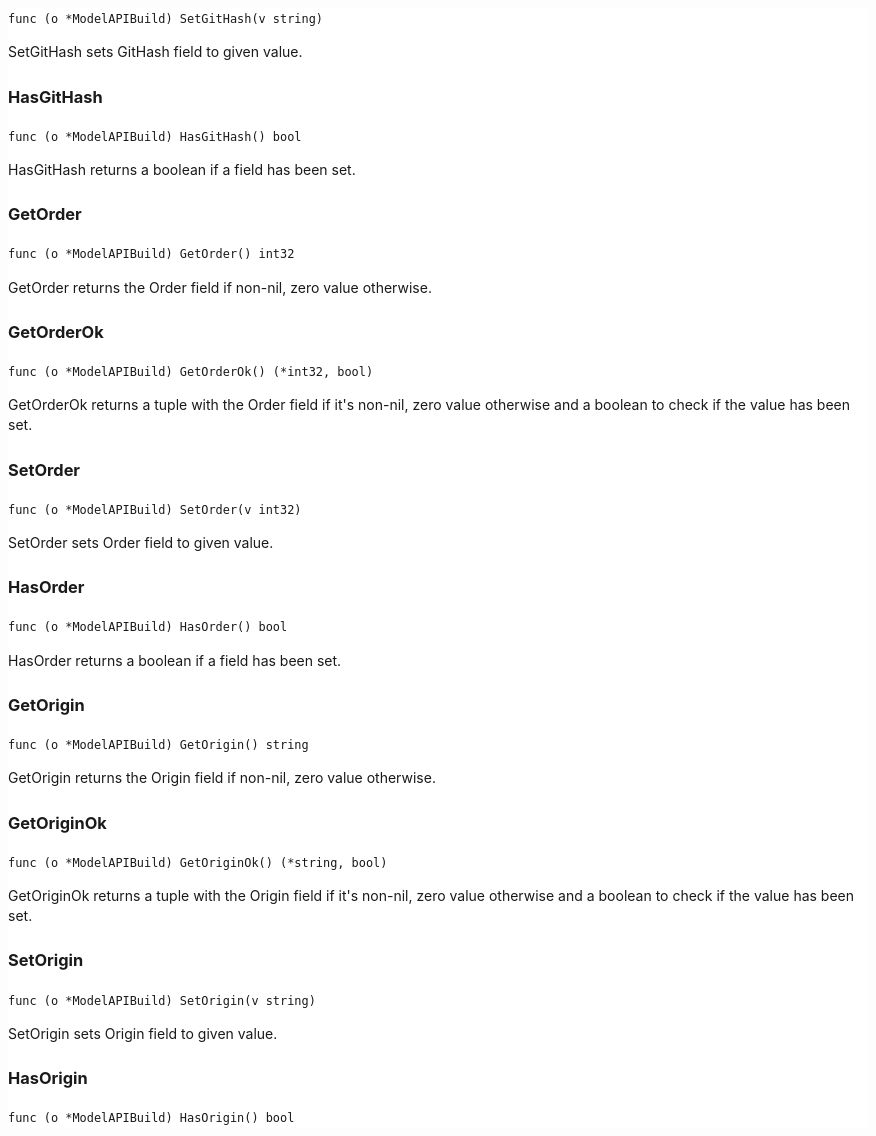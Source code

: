 `func (o *ModelAPIBuild) SetGitHash(v string)`

SetGitHash sets GitHash field to given value.

### HasGitHash

`func (o *ModelAPIBuild) HasGitHash() bool`

HasGitHash returns a boolean if a field has been set.

### GetOrder

`func (o *ModelAPIBuild) GetOrder() int32`

GetOrder returns the Order field if non-nil, zero value otherwise.

### GetOrderOk

`func (o *ModelAPIBuild) GetOrderOk() (*int32, bool)`

GetOrderOk returns a tuple with the Order field if it's non-nil, zero value otherwise
and a boolean to check if the value has been set.

### SetOrder

`func (o *ModelAPIBuild) SetOrder(v int32)`

SetOrder sets Order field to given value.

### HasOrder

`func (o *ModelAPIBuild) HasOrder() bool`

HasOrder returns a boolean if a field has been set.

### GetOrigin

`func (o *ModelAPIBuild) GetOrigin() string`

GetOrigin returns the Origin field if non-nil, zero value otherwise.

### GetOriginOk

`func (o *ModelAPIBuild) GetOriginOk() (*string, bool)`

GetOriginOk returns a tuple with the Origin field if it's non-nil, zero value otherwise
and a boolean to check if the value has been set.

### SetOrigin

`func (o *ModelAPIBuild) SetOrigin(v string)`

SetOrigin sets Origin field to given value.

### HasOrigin

`func (o *ModelAPIBuild) HasOrigin() bool`
